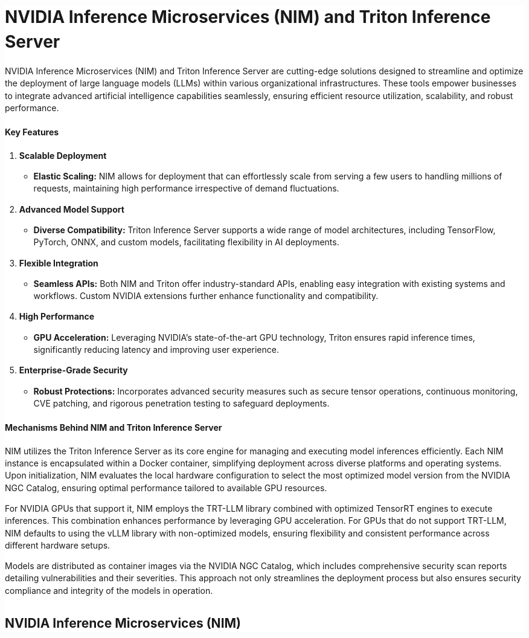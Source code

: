 # NVIDIA Inference Microservices (NIM) and Triton Inference Server

NVIDIA Inference Microservices (NIM) and Triton Inference Server are cutting-edge solutions designed to streamline and optimize the deployment of large language models (LLMs) within various organizational infrastructures. These tools empower businesses to integrate advanced artificial intelligence capabilities seamlessly, ensuring efficient resource utilization, scalability, and robust performance.

#### Key Features

1. **Scalable Deployment**
   - **Elastic Scaling:** NIM allows for deployment that can effortlessly scale from serving a few users to handling millions of requests, maintaining high performance irrespective of demand fluctuations.

2. **Advanced Model Support**
   - **Diverse Compatibility:** Triton Inference Server supports a wide range of model architectures, including TensorFlow, PyTorch, ONNX, and custom models, facilitating flexibility in AI deployments.

3. **Flexible Integration**
   - **Seamless APIs:** Both NIM and Triton offer industry-standard APIs, enabling easy integration with existing systems and workflows. Custom NVIDIA extensions further enhance functionality and compatibility.

4. **High Performance**
   - **GPU Acceleration:** Leveraging NVIDIA’s state-of-the-art GPU technology, Triton ensures rapid inference times, significantly reducing latency and improving user experience.

5. **Enterprise-Grade Security**
   - **Robust Protections:** Incorporates advanced security measures such as secure tensor operations, continuous monitoring, CVE patching, and rigorous penetration testing to safeguard deployments.

#### Mechanisms Behind NIM and Triton Inference Server

NIM utilizes the Triton Inference Server as its core engine for managing and executing model inferences efficiently. Each NIM instance is encapsulated within a Docker container, simplifying deployment across diverse platforms and operating systems. Upon initialization, NIM evaluates the local hardware configuration to select the most optimized model version from the NVIDIA NGC Catalog, ensuring optimal performance tailored to available GPU resources.

For NVIDIA GPUs that support it, NIM employs the TRT-LLM library combined with optimized TensorRT engines to execute inferences. This combination enhances performance by leveraging GPU acceleration. For GPUs that do not support TRT-LLM, NIM defaults to using the vLLM library with non-optimized models, ensuring flexibility and consistent performance across different hardware setups.

Models are distributed as container images via the NVIDIA NGC Catalog, which includes comprehensive security scan reports detailing vulnerabilities and their severities. This approach not only streamlines the deployment process but also ensures security compliance and integrity of the models in operation.


## NVIDIA Inference Microservices (NIM)

